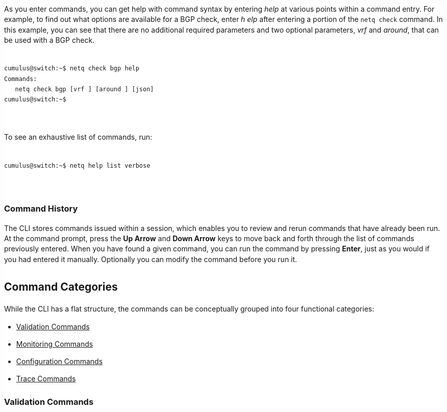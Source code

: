 As you enter commands, you can get help with command syntax by entering
*help* at various points within a command entry. For example, to find
out what options are available for a BGP check, enter *h* *elp* after
entering a portion of the `netq check` command. In this example, you can
see that there are no additional required parameters and two optional
parameters, *vrf* and *around*, that can be used with a BGP check.

``` 
                   
cumulus@switch:~$ netq check bgp help
Commands:
   netq check bgp [vrf ] [around ] [json]
cumulus@switch:~$
   
    
```

To see an exhaustive list of commands, run:

``` 
                   
cumulus@switch:~$ netq help list verbose
   
    
```

### Command History

The CLI stores commands issued within a session, which enables you to
review and rerun commands that have already been run. At the command
prompt, press the **Up Arrow** and **Down Arrow** keys to move back and
forth through the list of commands previously entered. When you have
found a given command, you can run the command by pressing **Enter**,
just as you would if you had entered it manually. Optionally you can
modify the command before you run it.

## Command Categories

While the CLI has a flat structure, the commands can be conceptually
grouped into four functional categories:

  - [Validation
    Commands](/old/Cumulus_NetQ/#src-10456367_NetQCommandLineOverview-ChkCmds)

  - [Monitoring
    Commands](/old/Cumulus_NetQ/#src-10456367_NetQCommandLineOverview-ShowCmds)

  - [Configuration
    Commands](/old/Cumulus_NetQ/#src-10456367_NetQCommandLineOverview-ConfigCmds)  

  - [Trace
    Commands](/old/Cumulus_NetQ/#src-10456367_NetQCommandLineOverview-TraceCmds)

### Validation Commands
